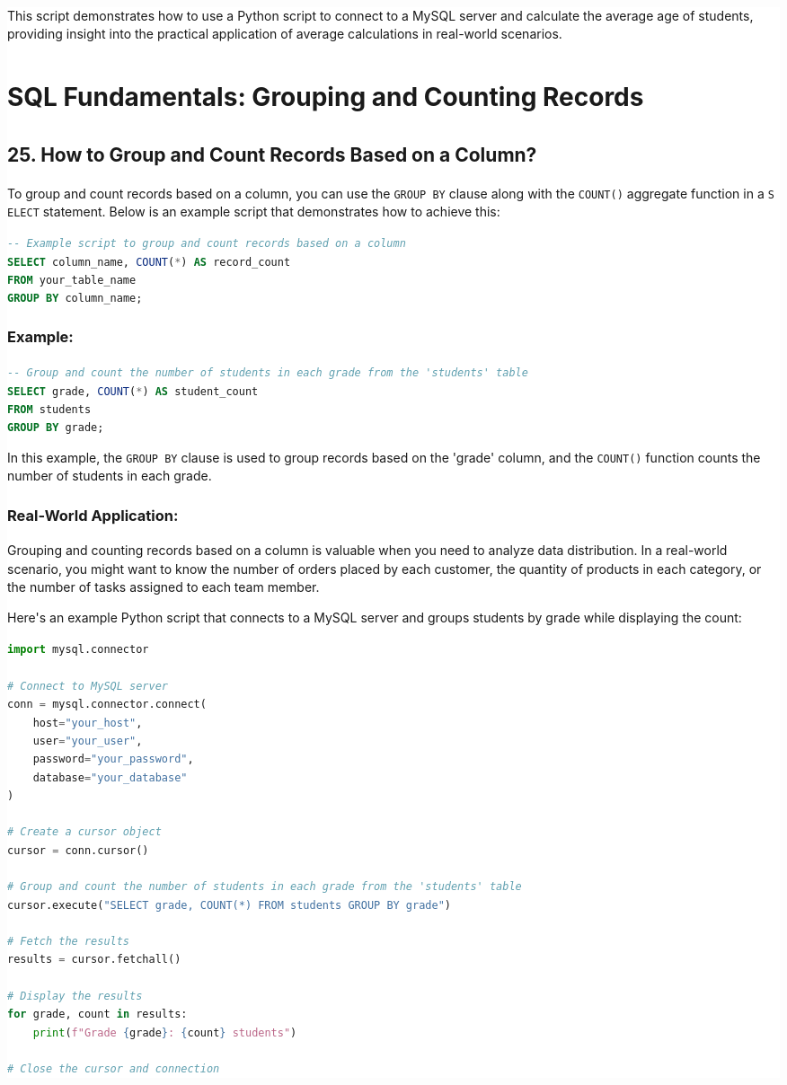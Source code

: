 This script demonstrates how to use a Python script to connect to a MySQL server and calculate the average age of students, providing insight into the practical application of average calculations in real-world scenarios.

# SQL Fundamentals: Grouping and Counting Records

## 25. How to Group and Count Records Based on a Column?

To group and count records based on a column, you can use the `GROUP BY` clause along with the `COUNT()` aggregate function in a `SELECT` statement. Below is an example script that demonstrates how to achieve this:

```sql
-- Example script to group and count records based on a column
SELECT column_name, COUNT(*) AS record_count
FROM your_table_name
GROUP BY column_name;
```

### Example:

```sql
-- Group and count the number of students in each grade from the 'students' table
SELECT grade, COUNT(*) AS student_count
FROM students
GROUP BY grade;
```

In this example, the `GROUP BY` clause is used to group records based on the 'grade' column, and the `COUNT()` function counts the number of students in each grade.

### Real-World Application:

Grouping and counting records based on a column is valuable when you need to analyze data distribution. In a real-world scenario, you might want to know the number of orders placed by each customer, the quantity of products in each category, or the number of tasks assigned to each team member.

Here's an example Python script that connects to a MySQL server and groups students by grade while displaying the count:

```python
import mysql.connector

# Connect to MySQL server
conn = mysql.connector.connect(
    host="your_host",
    user="your_user",
    password="your_password",
    database="your_database"
)

# Create a cursor object
cursor = conn.cursor()

# Group and count the number of students in each grade from the 'students' table
cursor.execute("SELECT grade, COUNT(*) FROM students GROUP BY grade")

# Fetch the results
results = cursor.fetchall()

# Display the results
for grade, count in results:
    print(f"Grade {grade}: {count} students")

# Close the cursor and connection
```